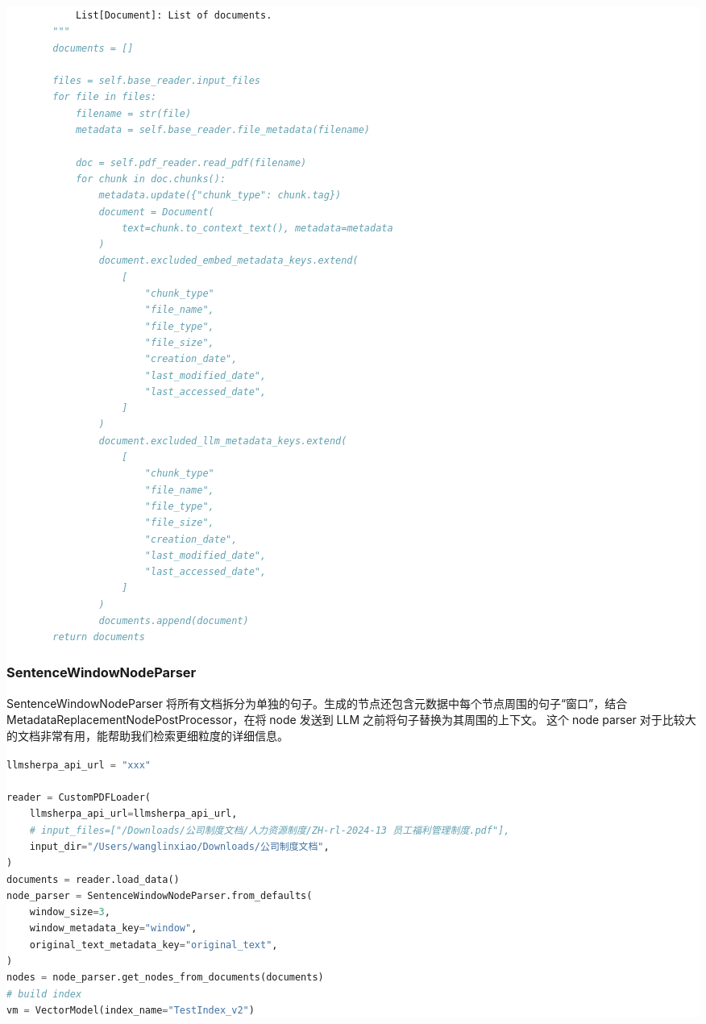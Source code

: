 ```python
            List[Document]: List of documents.
        """
        documents = []

        files = self.base_reader.input_files
        for file in files:
            filename = str(file)
            metadata = self.base_reader.file_metadata(filename)

            doc = self.pdf_reader.read_pdf(filename)
            for chunk in doc.chunks():
                metadata.update({"chunk_type": chunk.tag})
                document = Document(
                    text=chunk.to_context_text(), metadata=metadata
                )
                document.excluded_embed_metadata_keys.extend(
                    [
                        "chunk_type"
                        "file_name",
                        "file_type",
                        "file_size",
                        "creation_date",
                        "last_modified_date",
                        "last_accessed_date",
                    ]
                )
                document.excluded_llm_metadata_keys.extend(
                    [
                        "chunk_type"
                        "file_name",
                        "file_type",
                        "file_size",
                        "creation_date",
                        "last_modified_date",
                        "last_accessed_date",
                    ]
                )
                documents.append(document)
        return documents

```

###  SentenceWindowNodeParser
SentenceWindowNodeParser 将所有文档拆分为单独的句子。生成的节点还包含元数据中每个节点周围的句子“窗口”，结合 MetadataReplacementNodePostProcessor，在将 node 发送到 LLM 之前将句子替换为其周围的上下文。
这个 node parser 对于比较大的文档非常有用，能帮助我们检索更细粒度的详细信息。
```python
llmsherpa_api_url = "xxx"

reader = CustomPDFLoader(
    llmsherpa_api_url=llmsherpa_api_url,
    # input_files=["/Downloads/公司制度文档/人力资源制度/ZH-rl-2024-13 员工福利管理制度.pdf"],
    input_dir="/Users/wanglinxiao/Downloads/公司制度文档",
)
documents = reader.load_data()
node_parser = SentenceWindowNodeParser.from_defaults(
    window_size=3,
    window_metadata_key="window",
    original_text_metadata_key="original_text",
)
nodes = node_parser.get_nodes_from_documents(documents)
# build index
vm = VectorModel(index_name="TestIndex_v2")
```
